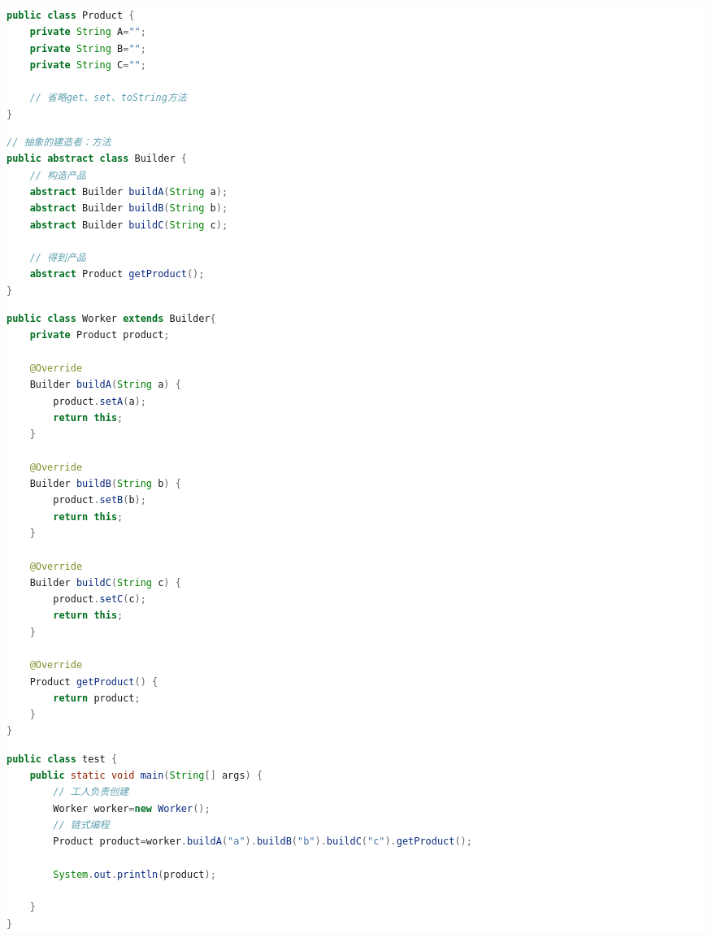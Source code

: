 ```java
public class Product {
    private String A="";
    private String B="";
    private String C="";
    
    // 省略get、set、toString方法
}
```

```java
// 抽象的建造者：方法
public abstract class Builder {
    // 构造产品
    abstract Builder buildA(String a);
    abstract Builder buildB(String b);
    abstract Builder buildC(String c);

    // 得到产品
    abstract Product getProduct();
}

```

```java
public class Worker extends Builder{
    private Product product;

    @Override
    Builder buildA(String a) {
        product.setA(a);
        return this;
    }

    @Override
    Builder buildB(String b) {
        product.setB(b);
        return this;
    }

    @Override
    Builder buildC(String c) {
        product.setC(c);
        return this;
    }

    @Override
    Product getProduct() {
        return product;
    }
}
```

```java
public class test {
    public static void main(String[] args) {
        // 工人负责创建
        Worker worker=new Worker();
        // 链式编程
        Product product=worker.buildA("a").buildB("b").buildC("c").getProduct();

        System.out.println(product);

    }
}

```
